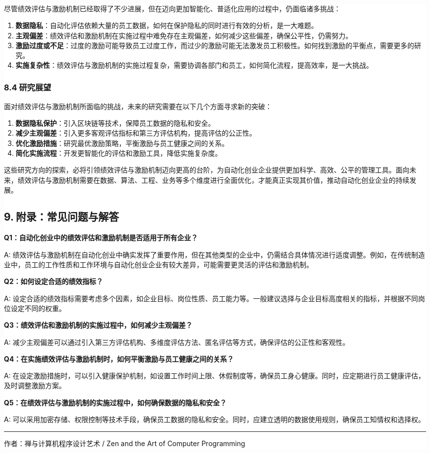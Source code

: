 尽管绩效评估与激励机制已经取得了不少进展，但在迈向更加智能化、普适化应用的过程中，仍面临诸多挑战：

1. **数据隐私**：自动化评估依赖大量的员工数据，如何在保护隐私的同时进行有效的分析，是一大难题。
2. **主观偏差**：绩效评估和激励机制在实施过程中难免存在主观偏差，如何减少这些偏差，确保公平性，仍需努力。
3. **激励过度或不足**：过度的激励可能导致员工过度工作，而过少的激励可能无法激发员工积极性。如何找到激励的平衡点，需要更多的研究。
4. **实施复杂性**：绩效评估与激励机制的实施过程复杂，需要协调各部门和员工，如何简化流程，提高效率，是一大挑战。

### 8.4 研究展望

面对绩效评估与激励机制所面临的挑战，未来的研究需要在以下几个方面寻求新的突破：

1. **数据隐私保护**：引入区块链等技术，保障员工数据的隐私和安全。
2. **减少主观偏差**：引入更多客观评估指标和第三方评估机构，提高评估的公正性。
3. **优化激励措施**：研究最优激励策略，平衡激励与员工健康之间的关系。
4. **简化实施流程**：开发更智能化的评估和激励工具，降低实施复杂度。

这些研究方向的探索，必将引领绩效评估与激励机制迈向更高的台阶，为自动化创业企业提供更加科学、高效、公平的管理工具。面向未来，绩效评估与激励机制需要在数据、算法、工程、业务等多个维度进行全面优化，才能真正实现其价值，推动自动化创业企业的持续发展。

## 9. 附录：常见问题与解答

**Q1：自动化创业中的绩效评估和激励机制是否适用于所有企业？**

A: 绩效评估与激励机制在自动化创业中确实发挥了重要作用，但在其他类型的企业中，仍需结合具体情况进行适度调整。例如，在传统制造业中，员工的工作性质和工作环境与自动化创业企业有较大差异，可能需要更灵活的评估和激励机制。

**Q2：如何设定合适的绩效指标？**

A: 设定合适的绩效指标需要考虑多个因素，如企业目标、岗位性质、员工能力等。一般建议选择与企业目标高度相关的指标，并根据不同岗位设定不同的权重。

**Q3：绩效评估和激励机制的实施过程中，如何减少主观偏差？**

A: 减少主观偏差可以通过引入第三方评估机构、多维度评估方法、匿名评估等方式，确保评估的公正性和客观性。

**Q4：在实施绩效评估与激励机制时，如何平衡激励与员工健康之间的关系？**

A: 在设定激励措施时，可以引入健康保护机制，如设置工作时间上限、休假制度等，确保员工身心健康。同时，应定期进行员工健康评估，及时调整激励方案。

**Q5：在绩效评估与激励机制的实施过程中，如何确保数据的隐私和安全？**

A: 可以采用加密存储、权限控制等技术手段，确保员工数据的隐私和安全。同时，应建立透明的数据使用规则，确保员工知情权和选择权。

---

作者：禅与计算机程序设计艺术 / Zen and the Art of Computer Programming

